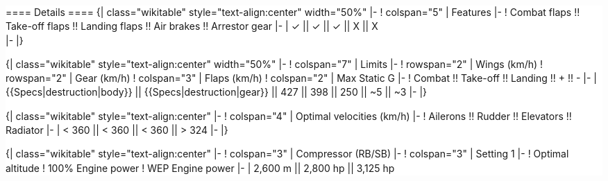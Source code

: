 ==== Details ====
{| class="wikitable" style="text-align:center" width="50%"
|-
! colspan="5" | Features
|-
! Combat flaps !! Take-off flaps !! Landing flaps !! Air brakes !! Arrestor gear
|-
| ✓ || ✓ || ✓ || X || X     
|-
|}

{| class="wikitable" style="text-align:center" width="50%"
|-
! colspan="7" | Limits
|-
! rowspan="2" | Wings (km/h)
! rowspan="2" | Gear (km/h)
! colspan="3" | Flaps (km/h)
! colspan="2" | Max Static G
|-
! Combat !! Take-off !! Landing !! + !! -
|-
| {{Specs|destruction|body}} || {{Specs|destruction|gear}} || 427 || 398 || 250 || ~5 || ~3
|-
|}

{| class="wikitable" style="text-align:center"
|-
! colspan="4" | Optimal velocities (km/h)
|-
! Ailerons !! Rudder !! Elevators !! Radiator
|-
| < 360 || < 360 || < 360 || > 324
|-
|}

{| class="wikitable" style="text-align:center"
|-
! colspan="3" | Compressor (RB/SB)
|-
! colspan="3" | Setting 1
|-
! Optimal altitude
! 100% Engine power
! WEP Engine power
|-
| 2,600 m || 2,800 hp || 3,125 hp